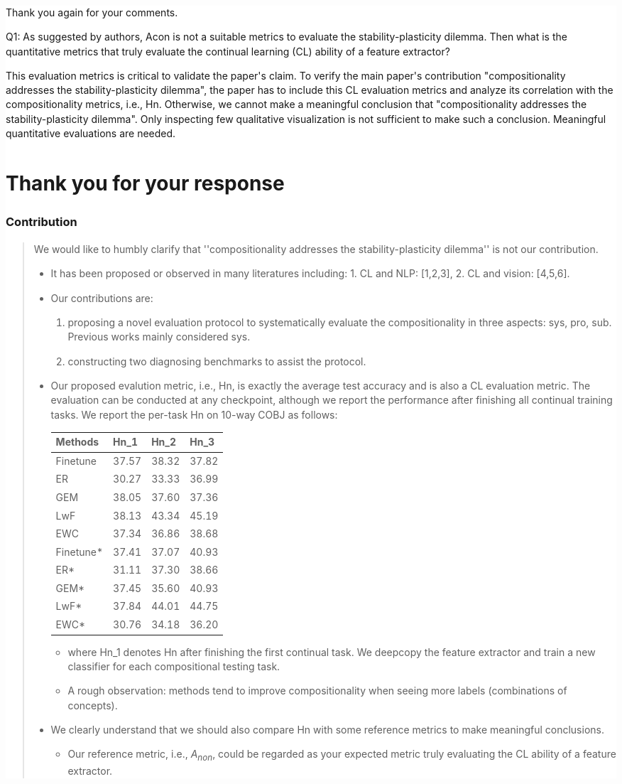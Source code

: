 Thank you again for your comments.





Q1: As suggested by authors, Acon is not a suitable metrics to evaluate the stability-plasticity dilemma. Then what is the quantitative metrics that truly evaluate the continual learning (CL) ability of a feature extractor?

This evaluation metrics is critical to validate the paper's claim. To verify the main paper's contribution "compositionality addresses the stability-plasticity dilemma", the paper has to include this CL evaluation metrics and analyze its correlation with the compositionality metrics, i.e., Hn. Otherwise, we cannot make a meaningful conclusion that "compositionality addresses the stability-plasticity dilemma". Only inspecting few qualitative visualization is not sufficient to make such a conclusion. Meaningful quantitative evaluations are needed.

# Thank you for your response

### Contribution
>
> We would like to humbly clarify that ''compositionality addresses the stability-plasticity dilemma'' is not our contribution. 
>
> - It has been proposed or observed in many literatures including: 1. CL and NLP: [1,2,3], 2. CL and vision: [4,5,6]. 
>
> - Our contributions are: 
>
>   1. proposing a novel evaluation protocol to systematically evaluate the compositionality in three aspects: sys, pro, sub. Previous works mainly considered sys. 
>
>   2. constructing two diagnosing benchmarks to assist the protocol. 
>
> - Our proposed evalution metric, i.e., Hn, is exactly the average test accuracy and is also a CL evaluation metric. The evaluation can be conducted at any checkpoint, although we report the performance after finishing all continual training tasks.  We report the per-task Hn on 10-way COBJ as follows:
> 
>   | Methods | Hn_1 | Hn_2 | Hn_3 |
>   | -----------  | ---      | ---      | ---     |
>   | Finetune  | 37.57 | 38.32 | 37.82 |
>   | ER        | 30.27 | 33.33 | 36.99 |
>   | GEM       | 38.05 | 37.60 | 37.36 |
>   | LwF       | 38.13 | 43.34 | 45.19 |
>   | EWC       | 37.34 | 36.86 | 38.68 |
>   | Finetune* | 37.41 | 37.07 | 40.93 | 
>   | ER*       | 31.11 | 37.30 | 38.66 |
>   | GEM*      | 37.45 | 35.60 | 40.93 |
>   | LwF*      | 37.84 | 44.01 | 44.75 |
>   | EWC*      | 30.76 | 34.18 | 36.20 |
>    
>   - where Hn_1 denotes Hn after finishing the first continual task. We deepcopy the feature extractor and train a new classifier for each compositional testing task.
>
>   - A rough observation: methods tend to improve compositionality when seeing more labels (combinations of concepts). 
>
> - We clearly understand that we should also compare Hn with some reference metrics to make meaningful conclusions. 
>
>   - Our reference metric, i.e., $A_{non}$, could be regarded as your expected metric truly evaluating the CL ability of a feature extractor. 
>